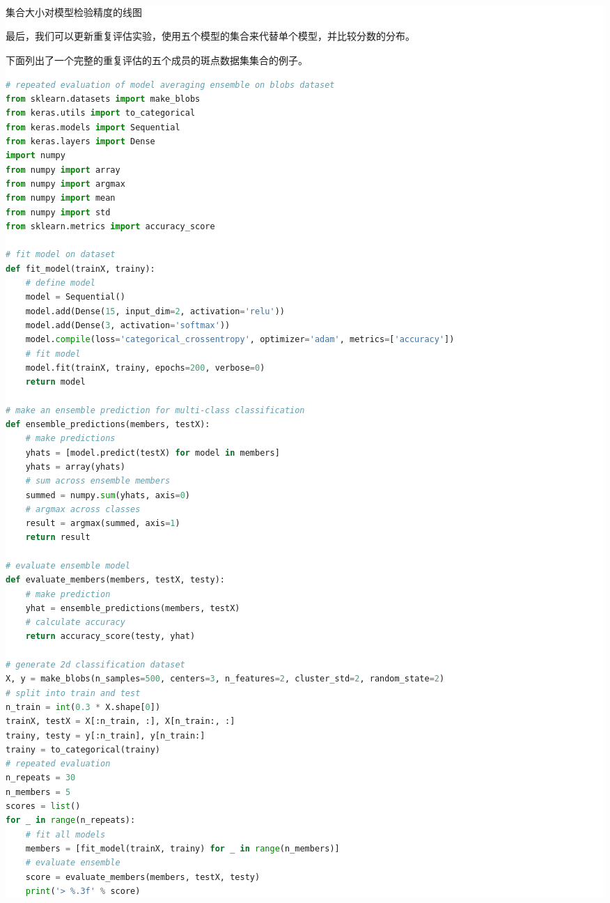 集合大小对模型检验精度的线图

最后，我们可以更新重复评估实验，使用五个模型的集合来代替单个模型，并比较分数的分布。

下面列出了一个完整的重复评估的五个成员的斑点数据集集合的例子。

```py
# repeated evaluation of model averaging ensemble on blobs dataset
from sklearn.datasets import make_blobs
from keras.utils import to_categorical
from keras.models import Sequential
from keras.layers import Dense
import numpy
from numpy import array
from numpy import argmax
from numpy import mean
from numpy import std
from sklearn.metrics import accuracy_score

# fit model on dataset
def fit_model(trainX, trainy):
	# define model
	model = Sequential()
	model.add(Dense(15, input_dim=2, activation='relu'))
	model.add(Dense(3, activation='softmax'))
	model.compile(loss='categorical_crossentropy', optimizer='adam', metrics=['accuracy'])
	# fit model
	model.fit(trainX, trainy, epochs=200, verbose=0)
	return model

# make an ensemble prediction for multi-class classification
def ensemble_predictions(members, testX):
	# make predictions
	yhats = [model.predict(testX) for model in members]
	yhats = array(yhats)
	# sum across ensemble members
	summed = numpy.sum(yhats, axis=0)
	# argmax across classes
	result = argmax(summed, axis=1)
	return result

# evaluate ensemble model
def evaluate_members(members, testX, testy):
	# make prediction
	yhat = ensemble_predictions(members, testX)
	# calculate accuracy
	return accuracy_score(testy, yhat)

# generate 2d classification dataset
X, y = make_blobs(n_samples=500, centers=3, n_features=2, cluster_std=2, random_state=2)
# split into train and test
n_train = int(0.3 * X.shape[0])
trainX, testX = X[:n_train, :], X[n_train:, :]
trainy, testy = y[:n_train], y[n_train:]
trainy = to_categorical(trainy)
# repeated evaluation
n_repeats = 30
n_members = 5
scores = list()
for _ in range(n_repeats):
	# fit all models
	members = [fit_model(trainX, trainy) for _ in range(n_members)]
	# evaluate ensemble
	score = evaluate_members(members, testX, testy)
	print('> %.3f' % score)
```